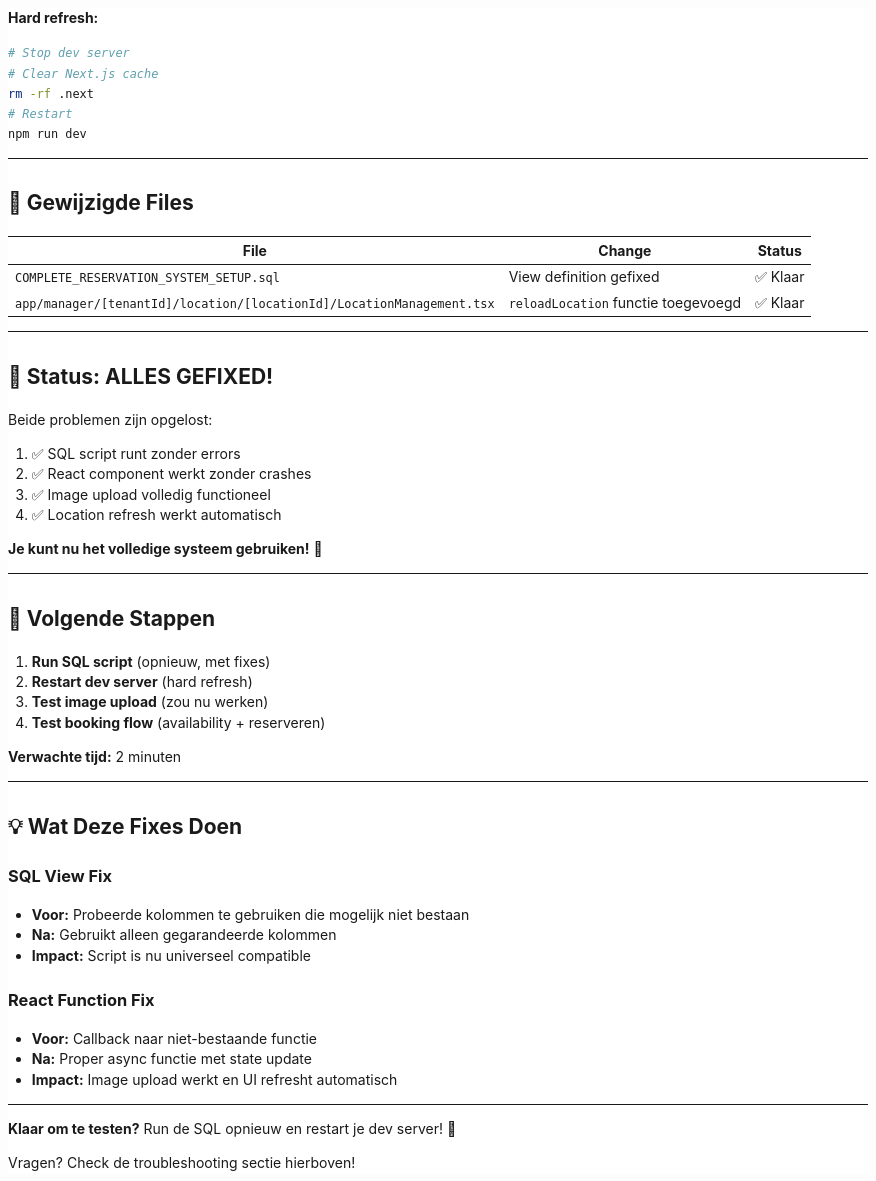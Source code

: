 **Hard refresh:**
```bash
# Stop dev server
# Clear Next.js cache
rm -rf .next
# Restart
npm run dev
```

---

## 📁 Gewijzigde Files

| File | Change | Status |
|------|--------|--------|
| `COMPLETE_RESERVATION_SYSTEM_SETUP.sql` | View definition gefixed | ✅ Klaar |
| `app/manager/[tenantId]/location/[locationId]/LocationManagement.tsx` | `reloadLocation` functie toegevoegd | ✅ Klaar |

---

## 🎉 Status: ALLES GEFIXED!

Beide problemen zijn opgelost:
1. ✅ SQL script runt zonder errors
2. ✅ React component werkt zonder crashes
3. ✅ Image upload volledig functioneel
4. ✅ Location refresh werkt automatisch

**Je kunt nu het volledige systeem gebruiken!** 🚀

---

## 📖 Volgende Stappen

1. **Run SQL script** (opnieuw, met fixes)
2. **Restart dev server** (hard refresh)
3. **Test image upload** (zou nu werken)
4. **Test booking flow** (availability + reserveren)

**Verwachte tijd:** 2 minuten

---

## 💡 Wat Deze Fixes Doen

### SQL View Fix
- **Voor:** Probeerde kolommen te gebruiken die mogelijk niet bestaan
- **Na:** Gebruikt alleen gegarandeerde kolommen
- **Impact:** Script is nu universeel compatible

### React Function Fix
- **Voor:** Callback naar niet-bestaande functie
- **Na:** Proper async functie met state update
- **Impact:** Image upload werkt en UI refresht automatisch

---

**Klaar om te testen?** Run de SQL opnieuw en restart je dev server! 🚀

Vragen? Check de troubleshooting sectie hierboven!

